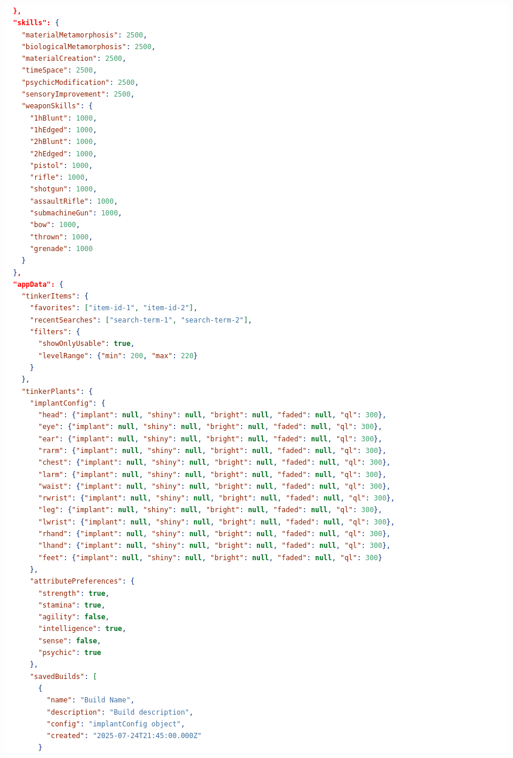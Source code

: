 ```json
  },
  "skills": {
    "materialMetamorphosis": 2500,
    "biologicalMetamorphosis": 2500,
    "materialCreation": 2500,
    "timeSpace": 2500,
    "psychicModification": 2500,
    "sensoryImprovement": 2500,
    "weaponSkills": {
      "1hBlunt": 1000,
      "1hEdged": 1000,
      "2hBlunt": 1000,
      "2hEdged": 1000,
      "pistol": 1000,
      "rifle": 1000,
      "shotgun": 1000,
      "assaultRifle": 1000,
      "submachineGun": 1000,
      "bow": 1000,
      "thrown": 1000,
      "grenade": 1000
    }
  },
  "appData": {
    "tinkerItems": {
      "favorites": ["item-id-1", "item-id-2"],
      "recentSearches": ["search-term-1", "search-term-2"],
      "filters": {
        "showOnlyUsable": true,
        "levelRange": {"min": 200, "max": 220}
      }
    },
    "tinkerPlants": {
      "implantConfig": {
        "head": {"implant": null, "shiny": null, "bright": null, "faded": null, "ql": 300},
        "eye": {"implant": null, "shiny": null, "bright": null, "faded": null, "ql": 300},
        "ear": {"implant": null, "shiny": null, "bright": null, "faded": null, "ql": 300},
        "rarm": {"implant": null, "shiny": null, "bright": null, "faded": null, "ql": 300},
        "chest": {"implant": null, "shiny": null, "bright": null, "faded": null, "ql": 300},
        "larm": {"implant": null, "shiny": null, "bright": null, "faded": null, "ql": 300},
        "waist": {"implant": null, "shiny": null, "bright": null, "faded": null, "ql": 300},
        "rwrist": {"implant": null, "shiny": null, "bright": null, "faded": null, "ql": 300},
        "leg": {"implant": null, "shiny": null, "bright": null, "faded": null, "ql": 300},
        "lwrist": {"implant": null, "shiny": null, "bright": null, "faded": null, "ql": 300},
        "rhand": {"implant": null, "shiny": null, "bright": null, "faded": null, "ql": 300},
        "lhand": {"implant": null, "shiny": null, "bright": null, "faded": null, "ql": 300},
        "feet": {"implant": null, "shiny": null, "bright": null, "faded": null, "ql": 300}
      },
      "attributePreferences": {
        "strength": true,
        "stamina": true,
        "agility": false,
        "intelligence": true,
        "sense": false,
        "psychic": true
      },
      "savedBuilds": [
        {
          "name": "Build Name",
          "description": "Build description",
          "config": "implantConfig object",
          "created": "2025-07-24T21:45:00.000Z"
        }
```
